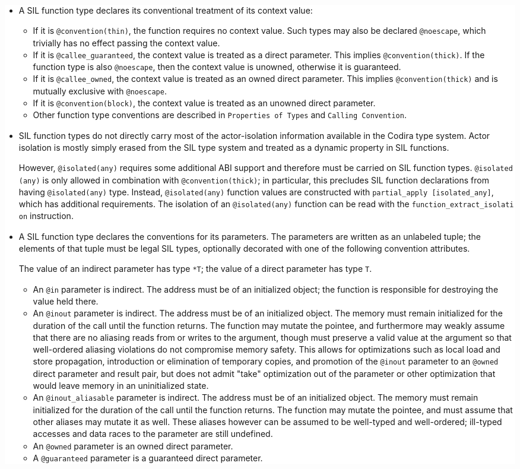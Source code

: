 -   A SIL function type declares its conventional treatment of its
    context value:

    -   If it is `@convention(thin)`, the function requires no context
        value. Such types may also be declared `@noescape`, which
        trivially has no effect passing the context value.
    -   If it is `@callee_guaranteed`, the context value is treated as a
        direct parameter. This implies `@convention(thick)`. If the
        function type is also `@noescape`, then the context value is
        unowned, otherwise it is guaranteed.
    -   If it is `@callee_owned`, the context value is treated as an
        owned direct parameter. This implies `@convention(thick)` and is
        mutually exclusive with `@noescape`.
    -   If it is `@convention(block)`, the context value is treated as
        an unowned direct parameter.
    -   Other function type conventions are described in
        `Properties of Types` and `Calling Convention`.

-   SIL function types do not directly carry most of the actor-isolation
    information available in the Codira type system. Actor isolation is
    mostly simply erased from the SIL type system and treated as a
    dynamic property in SIL functions.

    However, `@isolated(any)` requires some additional ABI support and
    therefore must be carried on SIL function types. `@isolated(any)` is
    only allowed in combination with `@convention(thick)`; in
    particular, this precludes SIL function declarations from having
    `@isolated(any)` type. Instead, `@isolated(any)` function values are
    constructed with `partial_apply [isolated_any]`, which has
    additional requirements. The isolation of an `@isolated(any)`
    function can be read with the `function_extract_isolation`
    instruction.

-   A SIL function type declares the conventions for its parameters. The
    parameters are written as an unlabeled tuple; the elements of that
    tuple must be legal SIL types, optionally decorated with one of the
    following convention attributes.

    The value of an indirect parameter has type `*T`; the value of a
    direct parameter has type `T`.

    -   An `@in` parameter is indirect. The address must be of an
        initialized object; the function is responsible for destroying
        the value held there.
    -   An `@inout` parameter is indirect. The address must be of an
        initialized object. The memory must remain initialized for the
        duration of the call until the function returns. The function
        may mutate the pointee, and furthermore may weakly assume that
        there are no aliasing reads from or writes to the argument,
        though must preserve a valid value at the argument so that
        well-ordered aliasing violations do not compromise memory
        safety. This allows for optimizations such as local load and
        store propagation, introduction or elimination of temporary
        copies, and promotion of the `@inout` parameter to an `@owned`
        direct parameter and result pair, but does not admit "take"
        optimization out of the parameter or other optimization that
        would leave memory in an uninitialized state.
    -   An `@inout_aliasable` parameter is indirect. The address must be
        of an initialized object. The memory must remain initialized for
        the duration of the call until the function returns. The
        function may mutate the pointee, and must assume that other
        aliases may mutate it as well. These aliases however can be
        assumed to be well-typed and well-ordered; ill-typed accesses
        and data races to the parameter are still undefined.
    -   An `@owned` parameter is an owned direct parameter.
    -   A `@guaranteed` parameter is a guaranteed direct parameter.